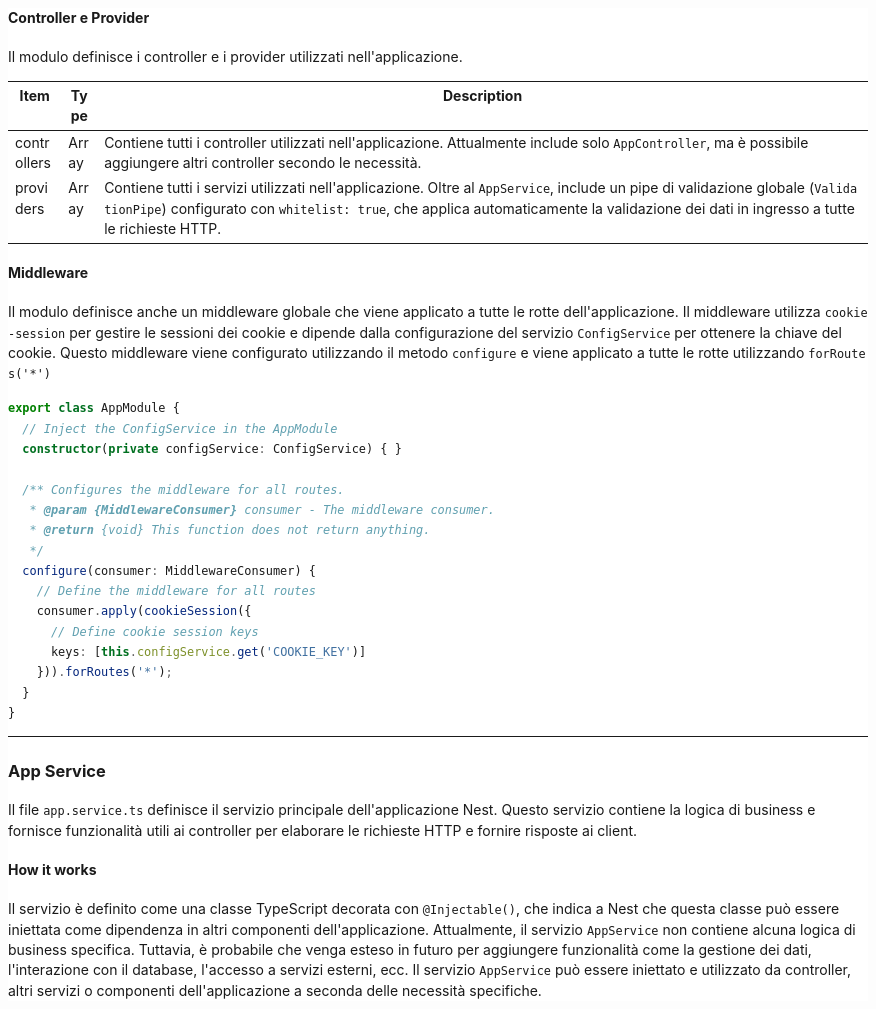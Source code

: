 #### Controller e Provider

Il modulo definisce i controller e i provider utilizzati nell'applicazione.

| Item        | Type  | Description |
|-------------|-------|-------------|
| controllers | Array | Contiene tutti i controller utilizzati nell'applicazione. Attualmente include solo `AppController`, ma è possibile aggiungere altri controller secondo le necessità. |
| providers   | Array | Contiene tutti i servizi utilizzati nell'applicazione. Oltre al `AppService`, include un pipe di validazione globale (`ValidationPipe`) configurato con `whitelist: true`, che applica automaticamente la validazione dei dati in ingresso a tutte le richieste HTTP. |

#### Middleware

Il modulo definisce anche un middleware globale che viene applicato a tutte le rotte dell'applicazione. Il middleware utilizza `cookie-session` per gestire le sessioni dei cookie e dipende dalla configurazione del servizio `ConfigService` per ottenere la chiave del cookie. Questo middleware viene configurato utilizzando il metodo `configure` e viene applicato a tutte le rotte utilizzando `forRoutes('*')`

```ts
export class AppModule {
  // Inject the ConfigService in the AppModule
  constructor(private configService: ConfigService) { }

  /** Configures the middleware for all routes.
   * @param {MiddlewareConsumer} consumer - The middleware consumer.
   * @return {void} This function does not return anything.
   */
  configure(consumer: MiddlewareConsumer) {
    // Define the middleware for all routes
    consumer.apply(cookieSession({
      // Define cookie session keys
      keys: [this.configService.get('COOKIE_KEY')]
    })).forRoutes('*');
  }
}
```

***

### App Service

Il file `app.service.ts` definisce il servizio principale dell'applicazione Nest. Questo servizio contiene la logica di business e fornisce funzionalità utili ai controller per elaborare le richieste HTTP e fornire risposte ai client.

#### How it works

Il servizio è definito come una classe TypeScript decorata con `@Injectable()`, che indica a Nest che questa classe può essere iniettata come dipendenza in altri componenti dell'applicazione. Attualmente, il servizio `AppService` non contiene alcuna logica di business specifica. Tuttavia, è probabile che venga esteso in futuro per aggiungere funzionalità come la gestione dei dati, l'interazione con il database, l'accesso a servizi esterni, ecc. Il servizio `AppService` può essere iniettato e utilizzato da controller, altri servizi o componenti dell'applicazione a seconda delle necessità specifiche.
